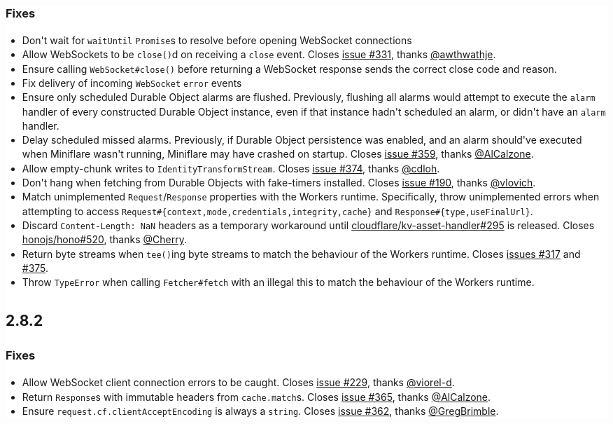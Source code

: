### Fixes

- Don't wait for `waitUntil` `Promise`s to resolve before opening WebSocket
  connections
- Allow WebSockets to be `close()`d on receiving a `close` event. Closes
  [issue #331](https://github.com/cloudflare/miniflare/issues/331), thanks
  [@awthwathje](https://github.com/awthwathje).
- Ensure calling `WebSocket#close()` before returning a WebSocket response sends
  the correct close code and reason.
- Fix delivery of incoming `WebSocket` `error` events
- Ensure only scheduled Durable Object alarms are flushed. Previously, flushing
  all alarms would attempt to execute the `alarm` handler of every constructed
  Durable Object instance, even if that instance hadn't scheduled an alarm, or
  didn't have an `alarm` handler.
- Delay scheduled missed alarms. Previously, if Durable Object persistence was
  enabled, and an alarm should've executed when Miniflare wasn't running,
  Miniflare may have crashed on startup. Closes
  [issue #359](https://github.com/cloudflare/miniflare/issues/359), thanks
  [@AlCalzone](https://github.com/AlCalzone).
- Allow empty-chunk writes to `IdentityTransformStream`. Closes
  [issue #374](https://github.com/cloudflare/miniflare/issues/374), thanks
  [@cdloh](https://github.com/cdloh).
- Don't hang when fetching from Durable Objects with fake-timers installed.
  Closes [issue #190](https://github.com/cloudflare/miniflare/issues/190),
  thanks [@vlovich](https://github.com/vlovich).
- Match unimplemented `Request`/`Response` properties with the Workers runtime.
  Specifically, throw unimplemented errors when attempting to access
  `Request#{context,mode,credentials,integrity,cache}` and
  `Response#{type,useFinalUrl}`.
- Discard `Content-Length: NaN` headers as a temporary workaround until
  [cloudflare/kv-asset-handler#295](https://github.com/cloudflare/kv-asset-handler/pull/295)
  is released. Closes
  [honojs/hono#520](https://github.com/honojs/hono/issues/520), thanks
  [@Cherry](https://github.com/Cherry).
- Return byte streams when `tee()`ing byte streams to match the behaviour of the
  Workers runtime. Closes
  [issues #317](https://github.com/cloudflare/miniflare/issues/317) and
  [#375](https://github.com/cloudflare/miniflare/issues/375).
- Throw `TypeError` when calling `Fetcher#fetch` with an illegal this to match
  the behaviour of the Workers runtime.

## 2.8.2

### Fixes

- Allow WebSocket client connection errors to be caught. Closes
  [issue #229](https://github.com/cloudflare/miniflare/issues/229), thanks
  [@viorel-d](https://github.com/viorel-d).
- Return `Response`s with immutable headers from `cache.match`s. Closes
  [issue #365](https://github.com/cloudflare/miniflare/issues/365), thanks
  [@AlCalzone](https://github.com/AlCalzone).
- Ensure `request.cf.clientAcceptEncoding` is always a `string`. Closes
  [issue #362](https://github.com/cloudflare/miniflare/issues/362), thanks
  [@GregBrimble](https://github.com/GregBrimble).
